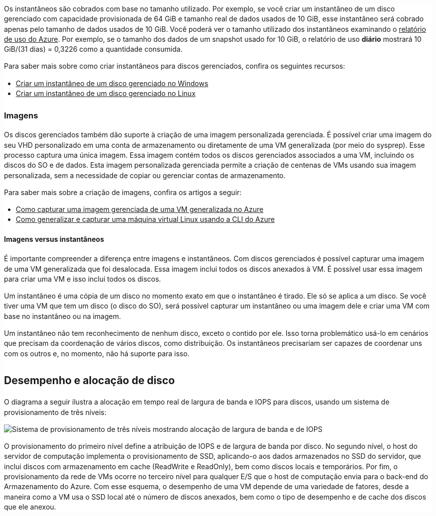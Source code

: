Os instantâneos são cobrados com base no tamanho utilizado. Por exemplo, se você criar um instantâneo de um disco gerenciado com capacidade provisionada de 64 GiB e tamanho real de dados usados de 10 GiB, esse instantâneo será cobrado apenas pelo tamanho de dados usados de 10 GiB. Você poderá ver o tamanho utilizado dos instantâneos examinando o [relatório de uso do Azure](https://docs.microsoft.com/azure/billing/billing-understand-your-bill). Por exemplo, se o tamanho dos dados de um snapshot usado for 10 GiB, o relatório de uso **diário** mostrará 10 GiB/(31 dias) = 0,3226 como a quantidade consumida.

Para saber mais sobre como criar instantâneos para discos gerenciados, confira os seguintes recursos:

- [Criar um instantâneo de um disco gerenciado no Windows](windows/snapshot-copy-managed-disk.md)
- [Criar um instantâneo de um disco gerenciado no Linux](linux/snapshot-copy-managed-disk.md)

### <a name="images"></a>Imagens

Os discos gerenciados também dão suporte à criação de uma imagem personalizada gerenciada. É possível criar uma imagem do seu VHD personalizado em uma conta de armazenamento ou diretamente de uma VM generalizada (por meio do sysprep). Esse processo captura uma única imagem. Essa imagem contém todos os discos gerenciados associados a uma VM, incluindo os discos do SO e de dados. Esta imagem personalizada gerenciada permite a criação de centenas de VMs usando sua imagem personalizada, sem a necessidade de copiar ou gerenciar contas de armazenamento.

Para saber mais sobre a criação de imagens, confira os artigos a seguir:

- [Como capturar uma imagem gerenciada de uma VM generalizada no Azure](windows/capture-image-resource.md)
- [Como generalizar e capturar uma máquina virtual Linux usando a CLI do Azure](linux/capture-image.md)

#### <a name="images-versus-snapshots"></a>Imagens versus instantâneos

É importante compreender a diferença entre imagens e instantâneos. Com discos gerenciados é possível capturar uma imagem de uma VM generalizada que foi desalocada. Essa imagem inclui todos os discos anexados à VM. É possível usar essa imagem para criar uma VM e isso inclui todos os discos.

Um instantâneo é uma cópia de um disco no momento exato em que o instantâneo é tirado. Ele só se aplica a um disco. Se você tiver uma VM que tem um disco (o disco do SO), será possível capturar um instantâneo ou uma imagem dele e criar uma VM com base no instantâneo ou na imagem.

Um instantâneo não tem reconhecimento de nenhum disco, exceto o contido por ele. Isso torna problemático usá-lo em cenários que precisam da coordenação de vários discos, como distribuição. Os instantâneos precisariam ser capazes de coordenar uns com os outros e, no momento, não há suporte para isso.

## <a name="disk-allocation-and-performance"></a>Desempenho e alocação de disco

O diagrama a seguir ilustra a alocação em tempo real de largura de banda e IOPS para discos, usando um sistema de provisionamento de três níveis:

![Sistema de provisionamento de três níveis mostrando alocação de largura de banda e de IOPS](media/virtual-machines-managed-disks-overview/real-time-disk-allocation.png)

O provisionamento do primeiro nível define a atribuição de IOPS e de largura de banda por disco.  No segundo nível, o host do servidor de computação implementa o provisionamento de SSD, aplicando-o aos dados armazenados no SSD do servidor, que inclui discos com armazenamento em cache (ReadWrite e ReadOnly), bem como discos locais e temporários. Por fim, o provisionamento da rede de VMs ocorre no terceiro nível para qualquer E/S que o host de computação envia para o back-end do Armazenamento do Azure. Com esse esquema, o desempenho de uma VM depende de uma variedade de fatores, desde a maneira como a VM usa o SSD local até o número de discos anexados, bem como o tipo de desempenho e de cache dos discos que ele anexou.
